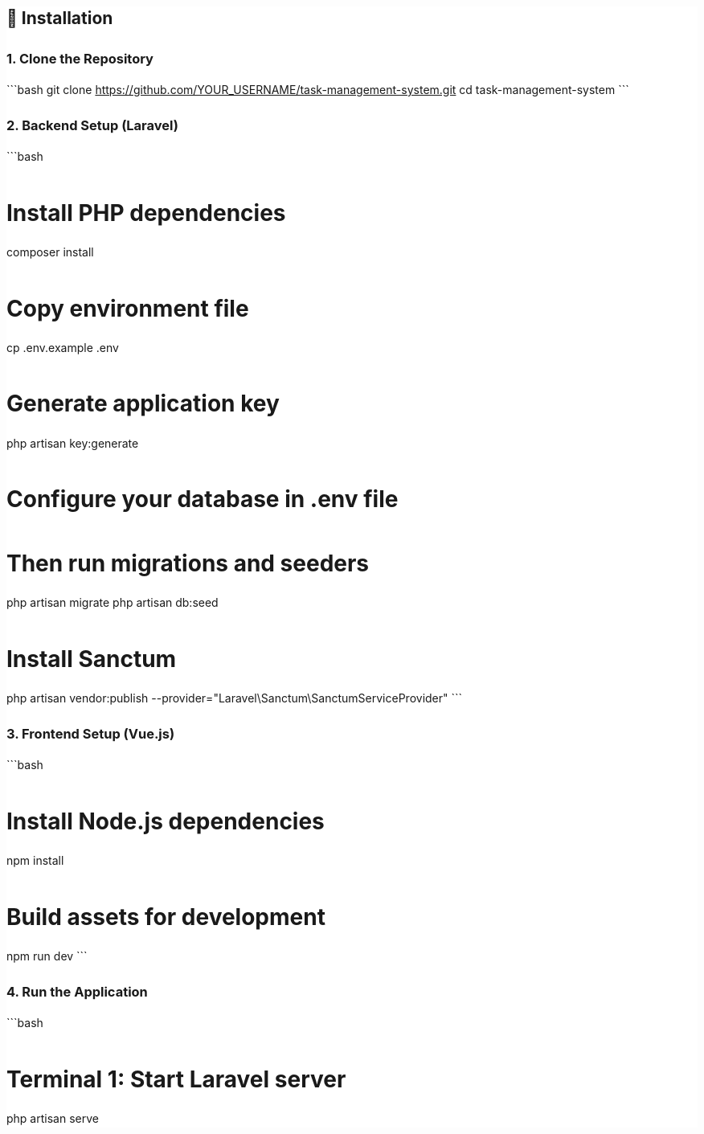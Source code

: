 ## 🚀 Installation

### 1. Clone the Repository
\`\`\`bash
git clone https://github.com/YOUR_USERNAME/task-management-system.git
cd task-management-system
\`\`\`

### 2. Backend Setup (Laravel)
\`\`\`bash
# Install PHP dependencies
composer install

# Copy environment file
cp .env.example .env

# Generate application key
php artisan key:generate

# Configure your database in .env file
# Then run migrations and seeders
php artisan migrate
php artisan db:seed

# Install Sanctum
php artisan vendor:publish --provider="Laravel\Sanctum\SanctumServiceProvider"
\`\`\`

### 3. Frontend Setup (Vue.js)
\`\`\`bash
# Install Node.js dependencies
npm install

# Build assets for development
npm run dev
\`\`\`

### 4. Run the Application
\`\`\`bash
# Terminal 1: Start Laravel server
php artisan serve
